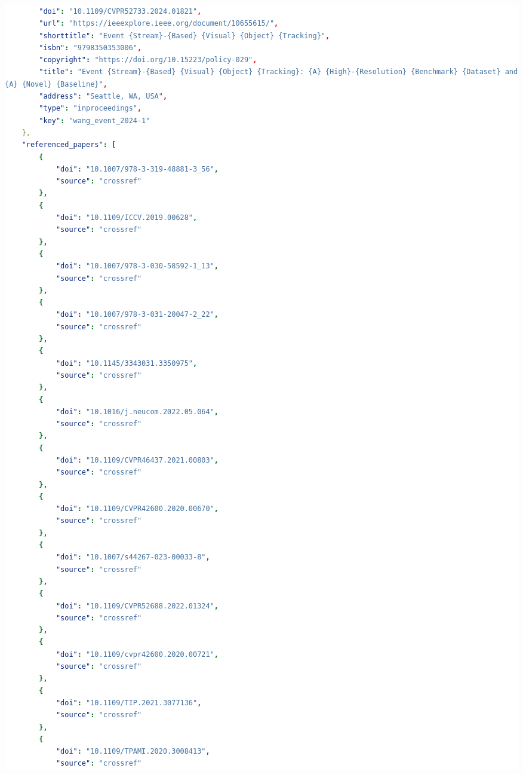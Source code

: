 ```yaml
        "doi": "10.1109/CVPR52733.2024.01821",
        "url": "https://ieeexplore.ieee.org/document/10655615/",
        "shorttitle": "Event {Stream}-{Based} {Visual} {Object} {Tracking}",
        "isbn": "9798350353006",
        "copyright": "https://doi.org/10.15223/policy-029",
        "title": "Event {Stream}-{Based} {Visual} {Object} {Tracking}: {A} {High}-{Resolution} {Benchmark} {Dataset} and {A} {Novel} {Baseline}",
        "address": "Seattle, WA, USA",
        "type": "inproceedings",
        "key": "wang_event_2024-1"
    },
    "referenced_papers": [
        {
            "doi": "10.1007/978-3-319-48881-3_56",
            "source": "crossref"
        },
        {
            "doi": "10.1109/ICCV.2019.00628",
            "source": "crossref"
        },
        {
            "doi": "10.1007/978-3-030-58592-1_13",
            "source": "crossref"
        },
        {
            "doi": "10.1007/978-3-031-20047-2_22",
            "source": "crossref"
        },
        {
            "doi": "10.1145/3343031.3350975",
            "source": "crossref"
        },
        {
            "doi": "10.1016/j.neucom.2022.05.064",
            "source": "crossref"
        },
        {
            "doi": "10.1109/CVPR46437.2021.00803",
            "source": "crossref"
        },
        {
            "doi": "10.1109/CVPR42600.2020.00670",
            "source": "crossref"
        },
        {
            "doi": "10.1007/s44267-023-00033-8",
            "source": "crossref"
        },
        {
            "doi": "10.1109/CVPR52688.2022.01324",
            "source": "crossref"
        },
        {
            "doi": "10.1109/cvpr42600.2020.00721",
            "source": "crossref"
        },
        {
            "doi": "10.1109/TIP.2021.3077136",
            "source": "crossref"
        },
        {
            "doi": "10.1109/TPAMI.2020.3008413",
            "source": "crossref"
```